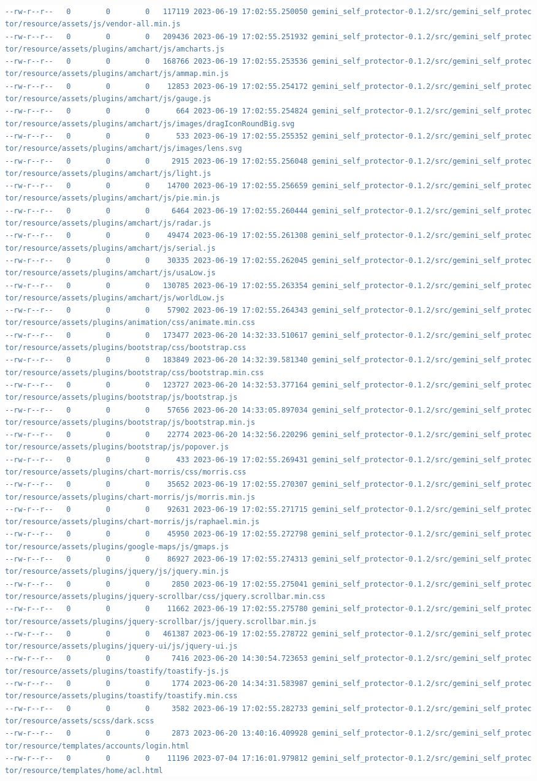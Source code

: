 ```diff
--rw-r--r--   0        0        0   117119 2023-06-19 17:02:55.250050 gemini_self_protector-0.1.2/src/gemini_self_protector/resource/assets/js/vendor-all.min.js
--rw-r--r--   0        0        0   209436 2023-06-19 17:02:55.251932 gemini_self_protector-0.1.2/src/gemini_self_protector/resource/assets/plugins/amchart/js/amcharts.js
--rw-r--r--   0        0        0   168766 2023-06-19 17:02:55.253536 gemini_self_protector-0.1.2/src/gemini_self_protector/resource/assets/plugins/amchart/js/ammap.min.js
--rw-r--r--   0        0        0    12853 2023-06-19 17:02:55.254172 gemini_self_protector-0.1.2/src/gemini_self_protector/resource/assets/plugins/amchart/js/gauge.js
--rw-r--r--   0        0        0      664 2023-06-19 17:02:55.254824 gemini_self_protector-0.1.2/src/gemini_self_protector/resource/assets/plugins/amchart/js/images/dragIconRoundBig.svg
--rw-r--r--   0        0        0      533 2023-06-19 17:02:55.255352 gemini_self_protector-0.1.2/src/gemini_self_protector/resource/assets/plugins/amchart/js/images/lens.svg
--rw-r--r--   0        0        0     2915 2023-06-19 17:02:55.256048 gemini_self_protector-0.1.2/src/gemini_self_protector/resource/assets/plugins/amchart/js/light.js
--rw-r--r--   0        0        0    14700 2023-06-19 17:02:55.256659 gemini_self_protector-0.1.2/src/gemini_self_protector/resource/assets/plugins/amchart/js/pie.min.js
--rw-r--r--   0        0        0     6464 2023-06-19 17:02:55.260444 gemini_self_protector-0.1.2/src/gemini_self_protector/resource/assets/plugins/amchart/js/radar.js
--rw-r--r--   0        0        0    49474 2023-06-19 17:02:55.261308 gemini_self_protector-0.1.2/src/gemini_self_protector/resource/assets/plugins/amchart/js/serial.js
--rw-r--r--   0        0        0    30335 2023-06-19 17:02:55.262045 gemini_self_protector-0.1.2/src/gemini_self_protector/resource/assets/plugins/amchart/js/usaLow.js
--rw-r--r--   0        0        0   130785 2023-06-19 17:02:55.263354 gemini_self_protector-0.1.2/src/gemini_self_protector/resource/assets/plugins/amchart/js/worldLow.js
--rw-r--r--   0        0        0    57902 2023-06-19 17:02:55.264343 gemini_self_protector-0.1.2/src/gemini_self_protector/resource/assets/plugins/animation/css/animate.min.css
--rw-r--r--   0        0        0   173477 2023-06-20 14:32:33.510617 gemini_self_protector-0.1.2/src/gemini_self_protector/resource/assets/plugins/bootstrap/css/bootstrap.css
--rw-r--r--   0        0        0   183849 2023-06-20 14:32:39.581340 gemini_self_protector-0.1.2/src/gemini_self_protector/resource/assets/plugins/bootstrap/css/bootstrap.min.css
--rw-r--r--   0        0        0   123727 2023-06-20 14:32:53.377164 gemini_self_protector-0.1.2/src/gemini_self_protector/resource/assets/plugins/bootstrap/js/bootstrap.js
--rw-r--r--   0        0        0    57656 2023-06-20 14:33:05.897034 gemini_self_protector-0.1.2/src/gemini_self_protector/resource/assets/plugins/bootstrap/js/bootstrap.min.js
--rw-r--r--   0        0        0    22774 2023-06-20 14:32:56.220296 gemini_self_protector-0.1.2/src/gemini_self_protector/resource/assets/plugins/bootstrap/js/popover.js
--rw-r--r--   0        0        0      433 2023-06-19 17:02:55.269431 gemini_self_protector-0.1.2/src/gemini_self_protector/resource/assets/plugins/chart-morris/css/morris.css
--rw-r--r--   0        0        0    35652 2023-06-19 17:02:55.270307 gemini_self_protector-0.1.2/src/gemini_self_protector/resource/assets/plugins/chart-morris/js/morris.min.js
--rw-r--r--   0        0        0    92631 2023-06-19 17:02:55.271715 gemini_self_protector-0.1.2/src/gemini_self_protector/resource/assets/plugins/chart-morris/js/raphael.min.js
--rw-r--r--   0        0        0    45950 2023-06-19 17:02:55.272798 gemini_self_protector-0.1.2/src/gemini_self_protector/resource/assets/plugins/google-maps/js/gmaps.js
--rw-r--r--   0        0        0    86927 2023-06-19 17:02:55.274313 gemini_self_protector-0.1.2/src/gemini_self_protector/resource/assets/plugins/jquery/js/jquery.min.js
--rw-r--r--   0        0        0     2850 2023-06-19 17:02:55.275041 gemini_self_protector-0.1.2/src/gemini_self_protector/resource/assets/plugins/jquery-scrollbar/css/jquery.scrollbar.min.css
--rw-r--r--   0        0        0    11662 2023-06-19 17:02:55.275780 gemini_self_protector-0.1.2/src/gemini_self_protector/resource/assets/plugins/jquery-scrollbar/js/jquery.scrollbar.min.js
--rw-r--r--   0        0        0   461387 2023-06-19 17:02:55.278722 gemini_self_protector-0.1.2/src/gemini_self_protector/resource/assets/plugins/jquery-ui/js/jquery-ui.js
--rw-r--r--   0        0        0     7416 2023-06-20 14:30:54.723653 gemini_self_protector-0.1.2/src/gemini_self_protector/resource/assets/plugins/toastify/toastify-js.js
--rw-r--r--   0        0        0     1774 2023-06-20 14:34:31.583987 gemini_self_protector-0.1.2/src/gemini_self_protector/resource/assets/plugins/toastify/toastify.min.css
--rw-r--r--   0        0        0     3582 2023-06-19 17:02:55.282733 gemini_self_protector-0.1.2/src/gemini_self_protector/resource/assets/scss/dark.scss
--rw-r--r--   0        0        0     2873 2023-06-20 13:40:16.409928 gemini_self_protector-0.1.2/src/gemini_self_protector/resource/templates/accounts/login.html
--rw-r--r--   0        0        0    11196 2023-07-04 17:16:01.979812 gemini_self_protector-0.1.2/src/gemini_self_protector/resource/templates/home/acl.html
```